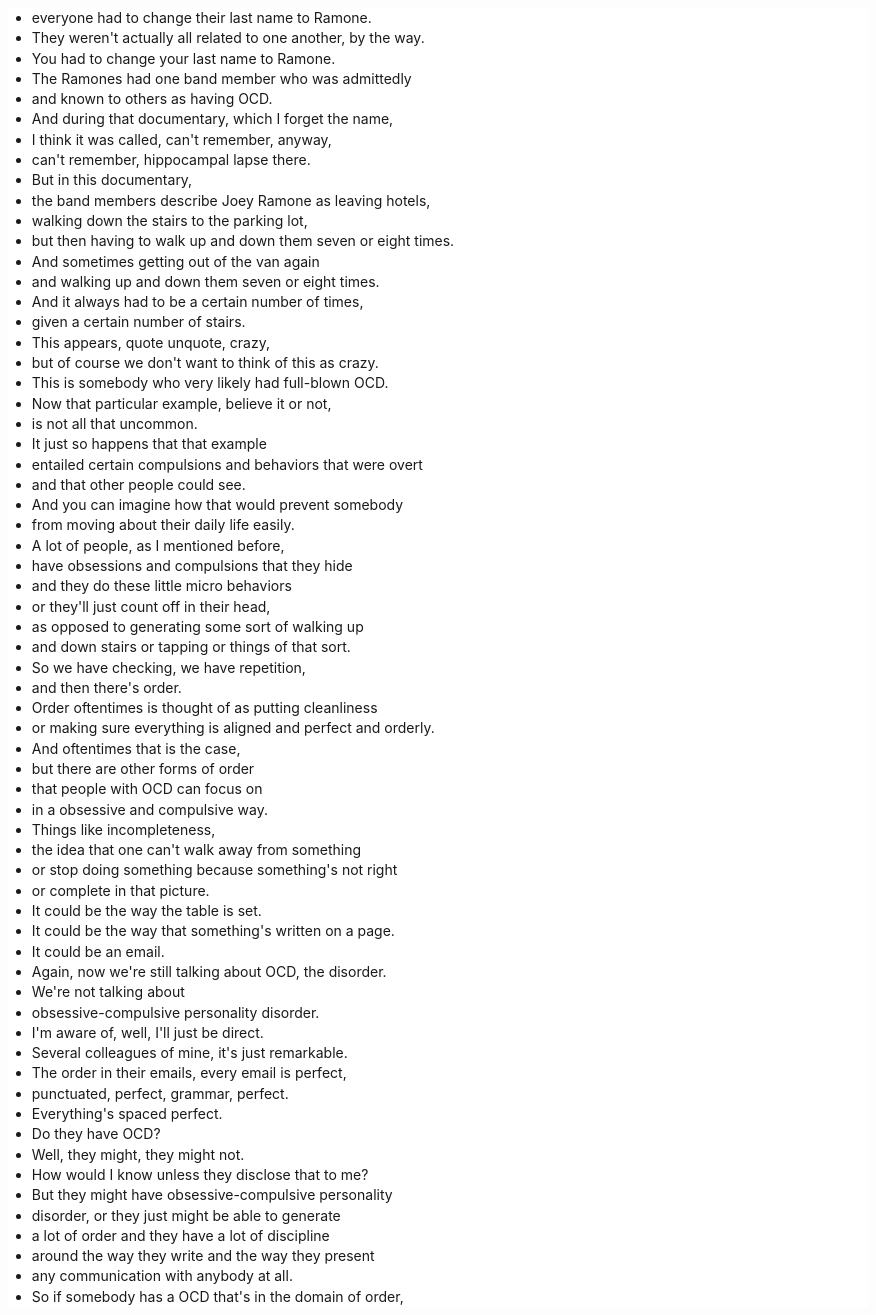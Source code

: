*  everyone had to change their last name to Ramone.
*  They weren't actually all related to one another, by the way.
*  You had to change your last name to Ramone.
*  The Ramones had one band member who was admittedly
*  and known to others as having OCD.
*  And during that documentary, which I forget the name,
*  I think it was called, can't remember, anyway,
*  can't remember, hippocampal lapse there.
*  But in this documentary,
*  the band members describe Joey Ramone as leaving hotels,
*  walking down the stairs to the parking lot,
*  but then having to walk up and down them seven or eight times.
*  And sometimes getting out of the van again
*  and walking up and down them seven or eight times.
*  And it always had to be a certain number of times,
*  given a certain number of stairs.
*  This appears, quote unquote, crazy,
*  but of course we don't want to think of this as crazy.
*  This is somebody who very likely had full-blown OCD.
*  Now that particular example, believe it or not,
*  is not all that uncommon.
*  It just so happens that that example
*  entailed certain compulsions and behaviors that were overt
*  and that other people could see.
*  And you can imagine how that would prevent somebody
*  from moving about their daily life easily.
*  A lot of people, as I mentioned before,
*  have obsessions and compulsions that they hide
*  and they do these little micro behaviors
*  or they'll just count off in their head,
*  as opposed to generating some sort of walking up
*  and down stairs or tapping or things of that sort.
*  So we have checking, we have repetition,
*  and then there's order.
*  Order oftentimes is thought of as putting cleanliness
*  or making sure everything is aligned and perfect and orderly.
*  And oftentimes that is the case,
*  but there are other forms of order
*  that people with OCD can focus on
*  in a obsessive and compulsive way.
*  Things like incompleteness,
*  the idea that one can't walk away from something
*  or stop doing something because something's not right
*  or complete in that picture.
*  It could be the way the table is set.
*  It could be the way that something's written on a page.
*  It could be an email.
*  Again, now we're still talking about OCD, the disorder.
*  We're not talking about
*  obsessive-compulsive personality disorder.
*  I'm aware of, well, I'll just be direct.
*  Several colleagues of mine, it's just remarkable.
*  The order in their emails, every email is perfect,
*  punctuated, perfect, grammar, perfect.
*  Everything's spaced perfect.
*  Do they have OCD?
*  Well, they might, they might not.
*  How would I know unless they disclose that to me?
*  But they might have obsessive-compulsive personality
*  disorder, or they just might be able to generate
*  a lot of order and they have a lot of discipline
*  around the way they write and the way they present
*  any communication with anybody at all.
*  So if somebody has a OCD that's in the domain of order,